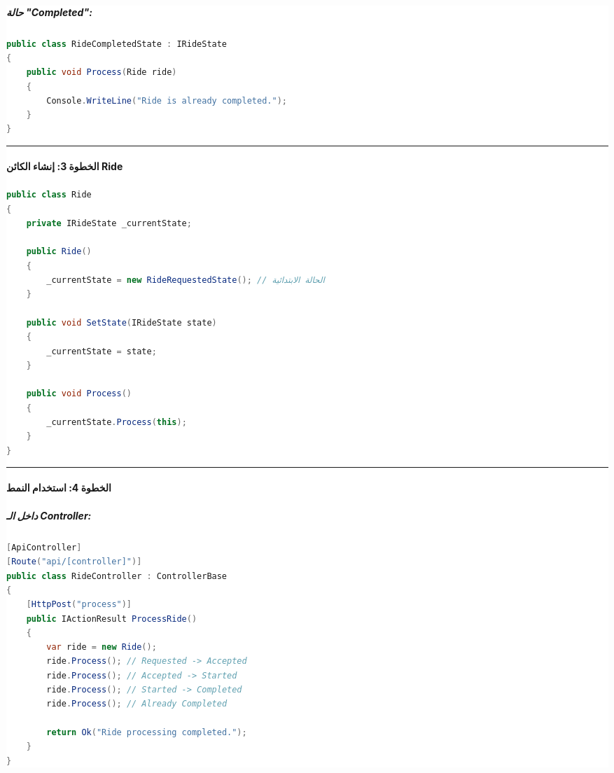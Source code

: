 ##### **حالة "Completed":**

```csharp
public class RideCompletedState : IRideState
{
    public void Process(Ride ride)
    {
        Console.WriteLine("Ride is already completed.");
    }
}

```

----------

#### **الخطوة 3: إنشاء الكائن Ride**

```csharp
public class Ride
{
    private IRideState _currentState;

    public Ride()
    {
        _currentState = new RideRequestedState(); // الحالة الابتدائية
    }

    public void SetState(IRideState state)
    {
        _currentState = state;
    }

    public void Process()
    {
        _currentState.Process(this);
    }
}

```

----------

#### **الخطوة 4: استخدام النمط**

##### **داخل الـ Controller:**

```csharp
[ApiController]
[Route("api/[controller]")]
public class RideController : ControllerBase
{
    [HttpPost("process")]
    public IActionResult ProcessRide()
    {
        var ride = new Ride();
        ride.Process(); // Requested -> Accepted
        ride.Process(); // Accepted -> Started
        ride.Process(); // Started -> Completed
        ride.Process(); // Already Completed

        return Ok("Ride processing completed.");
    }
}

```
